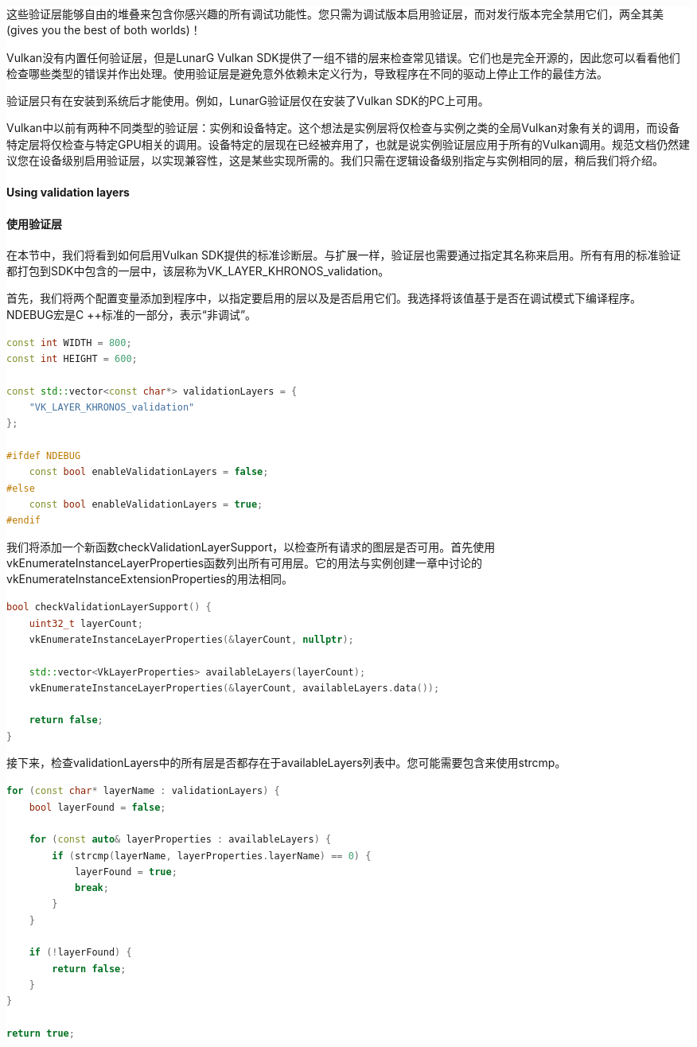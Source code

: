 这些验证层能够自由的堆叠来包含你感兴趣的所有调试功能性。您只需为调试版本启用验证层，而对发行版本完全禁用它们，两全其美(gives you the best of both worlds)！

Vulkan没有内置任何验证层，但是LunarG Vulkan SDK提供了一组不错的层来检查常见错误。它们也是完全开源的，因此您可以看看他们检查哪些类型的错误并作出处理。使用验证层是避免意外依赖未定义行为，导致程序在不同的驱动上停止工作的最佳方法。

验证层只有在安装到系统后才能使用。例如，LunarG验证层仅在安装了Vulkan SDK的PC上可用。

Vulkan中以前有两种不同类型的验证层：实例和设备特定。这个想法是实例层将仅检查与实例之类的全局Vulkan对象有关的调用，而设备特定层将仅检查与特定GPU相关的调用。设备特定的层现在已经被弃用了，也就是说实例验证层应用于所有的Vulkan调用。规范文档仍然建议您在设备级别启用验证层，以实现兼容性，这是某些实现所需的。我们只需在逻辑设备级别指定与实例相同的层，稍后我们将介绍。

#### Using validation layers

#### 使用验证层

在本节中，我们将看到如何启用Vulkan SDK提供的标准诊断层。与扩展一样，验证层也需要通过指定其名称来启用。所有有用的标准验证都打包到SDK中包含的一层中，该层称为VK_LAYER_KHRONOS_validation。

首先，我们将两个配置变量添加到程序中，以指定要启用的层以及是否启用它们。我选择将该值基于是否在调试模式下编译程序。 NDEBUG宏是C ++标准的一部分，表示“非调试”。

```c++
const int WIDTH = 800;
const int HEIGHT = 600;

const std::vector<const char*> validationLayers = {
    "VK_LAYER_KHRONOS_validation"
};

#ifdef NDEBUG
    const bool enableValidationLayers = false;
#else
    const bool enableValidationLayers = true;
#endif
```

我们将添加一个新函数checkValidationLayerSupport，以检查所有请求的图层是否可用。首先使用vkEnumerateInstanceLayerProperties函数列出所有可用层。它的用法与实例创建一章中讨论的vkEnumerateInstanceExtensionProperties的用法相同。

```c++
bool checkValidationLayerSupport() {
    uint32_t layerCount;
    vkEnumerateInstanceLayerProperties(&layerCount, nullptr);

    std::vector<VkLayerProperties> availableLayers(layerCount);
    vkEnumerateInstanceLayerProperties(&layerCount, availableLayers.data());

    return false;
}
```

接下来，检查validationLayers中的所有层是否都存在于availableLayers列表中。您可能需要包含<cstring>来使用strcmp。

```c++
for (const char* layerName : validationLayers) {
    bool layerFound = false;

    for (const auto& layerProperties : availableLayers) {
        if (strcmp(layerName, layerProperties.layerName) == 0) {
            layerFound = true;
            break;
        }
    }

    if (!layerFound) {
        return false;
    }
}

return true;
```
